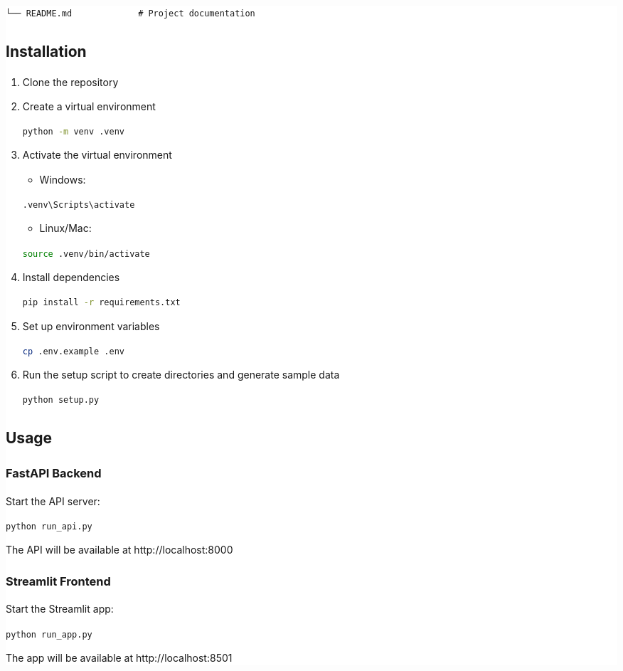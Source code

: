 ```
└── README.md             # Project documentation
```

## Installation

1. Clone the repository

2. Create a virtual environment
   ```bash
   python -m venv .venv
   ```

3. Activate the virtual environment
   - Windows:
   ```bash
   .venv\Scripts\activate
   ```
   - Linux/Mac:
   ```bash
   source .venv/bin/activate
   ```

4. Install dependencies
   ```bash
   pip install -r requirements.txt
   ```

5. Set up environment variables
   ```bash
   cp .env.example .env
   ```

6. Run the setup script to create directories and generate sample data
   ```bash
   python setup.py
   ```

## Usage

### FastAPI Backend

Start the API server:
```bash
python run_api.py
```

The API will be available at http://localhost:8000

### Streamlit Frontend

Start the Streamlit app:
```bash
python run_app.py
```

The app will be available at http://localhost:8501
